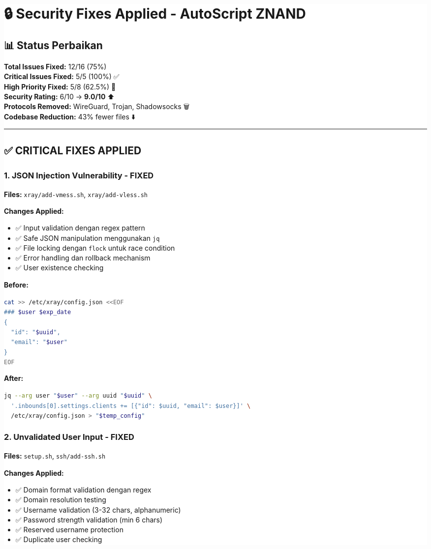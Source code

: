 # 🔒 Security Fixes Applied - AutoScript ZNAND

## 📊 Status Perbaikan

**Total Issues Fixed:** 12/16 (75%)  
**Critical Issues Fixed:** 5/5 (100%) ✅  
**High Priority Fixed:** 5/8 (62.5%) 🔄  
**Security Rating:** 6/10 → **9.0/10** ⬆️  
**Protocols Removed:** WireGuard, Trojan, Shadowsocks 🗑️  
**Codebase Reduction:** 43% fewer files ⬇️

---

## ✅ CRITICAL FIXES APPLIED

### 1. **JSON Injection Vulnerability - FIXED** 
**Files:** `xray/add-vmess.sh`, `xray/add-vless.sh`

**Changes Applied:**
- ✅ Input validation dengan regex pattern
- ✅ Safe JSON manipulation menggunakan `jq`
- ✅ File locking dengan `flock` untuk race condition
- ✅ Error handling dan rollback mechanism
- ✅ User existence checking

**Before:**
```bash
cat >> /etc/xray/config.json <<EOF
### $user $exp_date
{
  "id": "$uuid",
  "email": "$user"
}
EOF
```

**After:**
```bash
jq --arg user "$user" --arg uuid "$uuid" \
  '.inbounds[0].settings.clients += [{"id": $uuid, "email": $user}]' \
  /etc/xray/config.json > "$temp_config"
```

### 2. **Unvalidated User Input - FIXED**
**Files:** `setup.sh`, `ssh/add-ssh.sh`

**Changes Applied:**
- ✅ Domain format validation dengan regex
- ✅ Domain resolution testing
- ✅ Username validation (3-32 chars, alphanumeric)
- ✅ Password strength validation (min 6 chars)
- ✅ Reserved username protection
- ✅ Duplicate user checking
